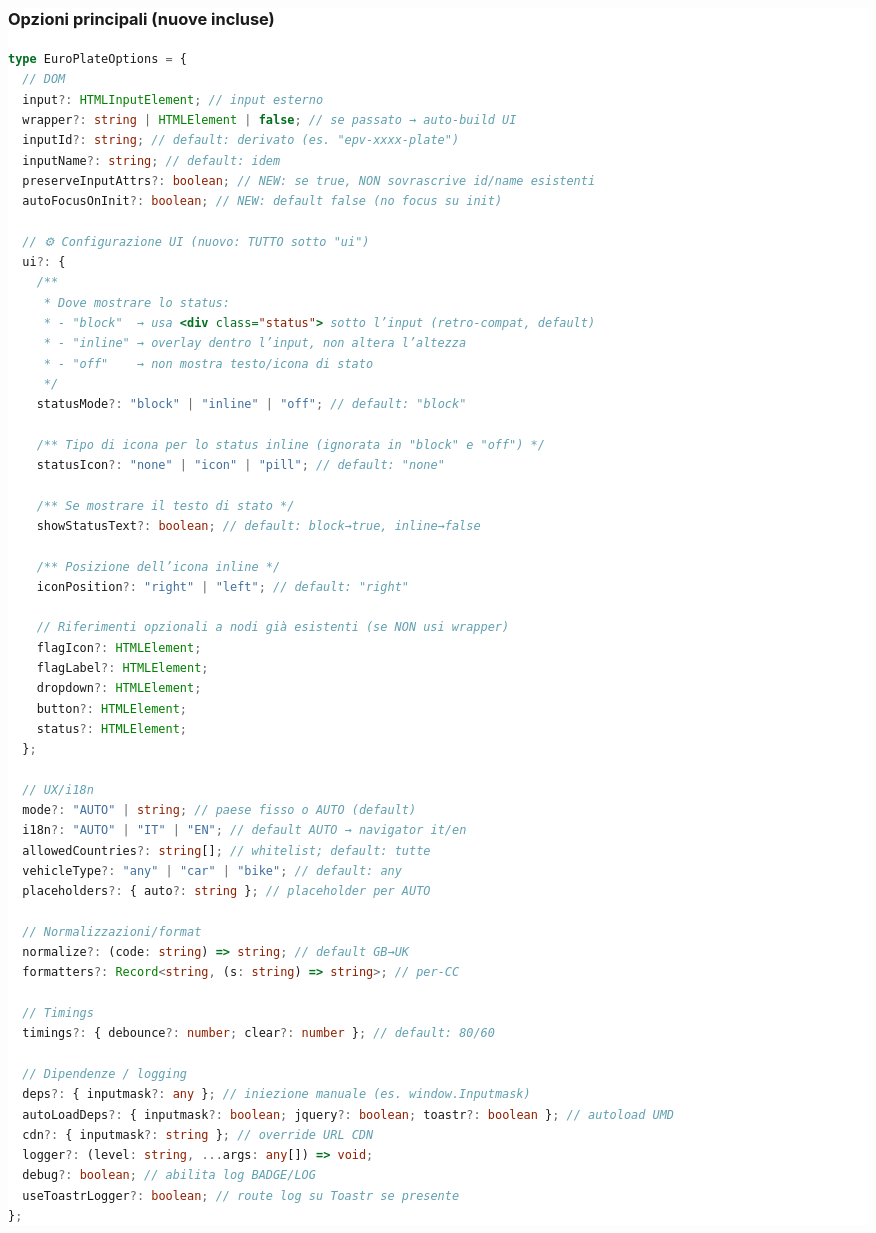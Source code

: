 ### Opzioni principali (nuove incluse)

```ts
type EuroPlateOptions = {
  // DOM
  input?: HTMLInputElement; // input esterno
  wrapper?: string | HTMLElement | false; // se passato → auto-build UI
  inputId?: string; // default: derivato (es. "epv-xxxx-plate")
  inputName?: string; // default: idem
  preserveInputAttrs?: boolean; // NEW: se true, NON sovrascrive id/name esistenti
  autoFocusOnInit?: boolean; // NEW: default false (no focus su init)

  // ⚙️ Configurazione UI (nuovo: TUTTO sotto "ui")
  ui?: {
    /**
     * Dove mostrare lo status:
     * - "block"  → usa <div class="status"> sotto l’input (retro-compat, default)
     * - "inline" → overlay dentro l’input, non altera l’altezza
     * - "off"    → non mostra testo/icona di stato
     */
    statusMode?: "block" | "inline" | "off"; // default: "block"

    /** Tipo di icona per lo status inline (ignorata in "block" e "off") */
    statusIcon?: "none" | "icon" | "pill"; // default: "none"

    /** Se mostrare il testo di stato */
    showStatusText?: boolean; // default: block→true, inline→false

    /** Posizione dell’icona inline */
    iconPosition?: "right" | "left"; // default: "right"

    // Riferimenti opzionali a nodi già esistenti (se NON usi wrapper)
    flagIcon?: HTMLElement;
    flagLabel?: HTMLElement;
    dropdown?: HTMLElement;
    button?: HTMLElement;
    status?: HTMLElement;
  };

  // UX/i18n
  mode?: "AUTO" | string; // paese fisso o AUTO (default)
  i18n?: "AUTO" | "IT" | "EN"; // default AUTO → navigator it/en
  allowedCountries?: string[]; // whitelist; default: tutte
  vehicleType?: "any" | "car" | "bike"; // default: any
  placeholders?: { auto?: string }; // placeholder per AUTO

  // Normalizzazioni/format
  normalize?: (code: string) => string; // default GB→UK
  formatters?: Record<string, (s: string) => string>; // per-CC

  // Timings
  timings?: { debounce?: number; clear?: number }; // default: 80/60

  // Dipendenze / logging
  deps?: { inputmask?: any }; // iniezione manuale (es. window.Inputmask)
  autoLoadDeps?: { inputmask?: boolean; jquery?: boolean; toastr?: boolean }; // autoload UMD
  cdn?: { inputmask?: string }; // override URL CDN
  logger?: (level: string, ...args: any[]) => void;
  debug?: boolean; // abilita log BADGE/LOG
  useToastrLogger?: boolean; // route log su Toastr se presente
};
```
